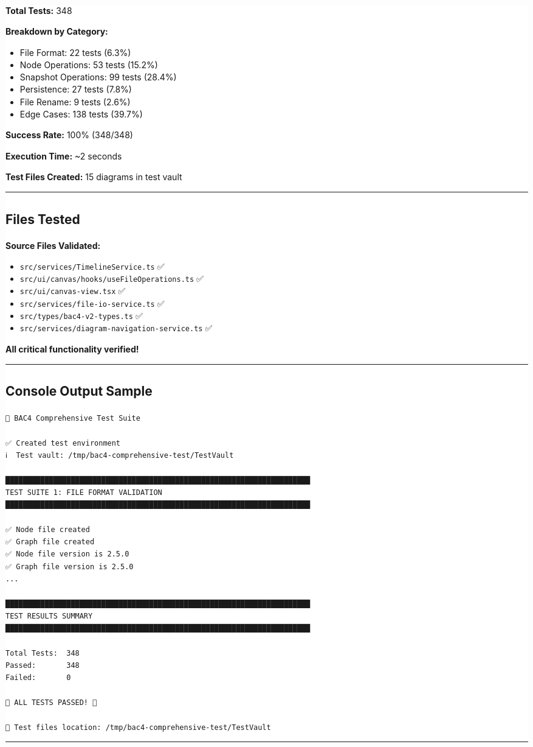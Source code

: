 **Total Tests:** 348

**Breakdown by Category:**
- File Format: 22 tests (6.3%)
- Node Operations: 53 tests (15.2%)
- Snapshot Operations: 99 tests (28.4%)
- Persistence: 27 tests (7.8%)
- File Rename: 9 tests (2.6%)
- Edge Cases: 138 tests (39.7%)

**Success Rate:** 100% (348/348)

**Execution Time:** ~2 seconds

**Test Files Created:** 15 diagrams in test vault

---

## Files Tested

**Source Files Validated:**
- `src/services/TimelineService.ts` ✅
- `src/ui/canvas/hooks/useFileOperations.ts` ✅
- `src/ui/canvas-view.tsx` ✅
- `src/services/file-io-service.ts` ✅
- `src/types/bac4-v2-types.ts` ✅
- `src/services/diagram-navigation-service.ts` ✅

**All critical functionality verified!**

---

## Console Output Sample

```
🧪 BAC4 Comprehensive Test Suite

✅ Created test environment
ℹ️  Test vault: /tmp/bac4-comprehensive-test/TestVault

██████████████████████████████████████████████████████████████████████
TEST SUITE 1: FILE FORMAT VALIDATION
██████████████████████████████████████████████████████████████████████

✅ Node file created
✅ Graph file created
✅ Node file version is 2.5.0
✅ Graph file version is 2.5.0
...

██████████████████████████████████████████████████████████████████████
TEST RESULTS SUMMARY
██████████████████████████████████████████████████████████████████████

Total Tests:  348
Passed:       348
Failed:       0

🎉 ALL TESTS PASSED! 🎉

📁 Test files location: /tmp/bac4-comprehensive-test/TestVault
```

---
